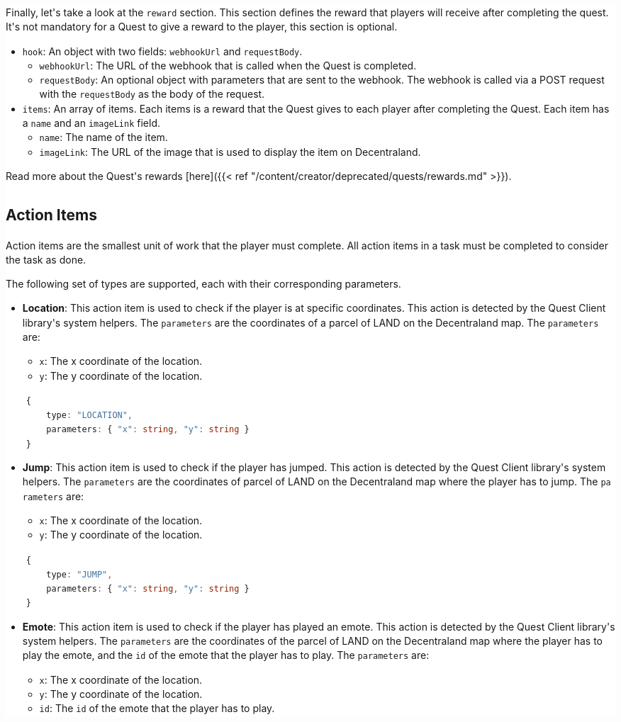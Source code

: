 Finally, let's take a look at the `reward` section. This section defines the reward that players will receive after completing the quest. It's not mandatory for a Quest to give a reward to the player, this section is optional.

- `hook`: An object with two fields: `webhookUrl` and `requestBody`.
  - `webhookUrl`: The URL of the webhook that is called when the Quest is completed.
  - `requestBody`: An optional object with parameters that are sent to the webhook. The webhook is called via a POST request with the `requestBody` as the body of the request.
- `items`: An array of items. Each items is a reward that the Quest gives to each player after completing the Quest. Each item has a `name` and an `imageLink` field.
  - `name`: The name of the item.
  - `imageLink`: The URL of the image that is used to display the item on Decentraland.

Read more about the Quest's rewards [here]({{< ref "/content/creator/deprecated/quests/rewards.md" >}}).

## Action Items

Action items are the smallest unit of work that the player must complete. All action items in a task must be completed to consider the task as done.

The following set of types are supported, each with their corresponding parameters.

- **Location**: This action item is used to check if the player is at specific coordinates. This action is detected by the Quest Client library's system helpers. The `parameters` are the coordinates of a parcel of LAND on the Decentraland map. The `parameters` are:

  - `x`: The x coordinate of the location.
  - `y`: The y coordinate of the location.

```typescript
    {
        type: "LOCATION",
        parameters: { "x": string, "y": string }
    }
```

- **Jump**: This action item is used to check if the player has jumped. This action is detected by the Quest Client library's system helpers. The `parameters` are the coordinates of parcel of LAND on the Decentraland map where the player has to jump. The `parameters` are:

  - `x`: The x coordinate of the location.
  - `y`: The y coordinate of the location.

```typescript
    {
        type: "JUMP",
        parameters: { "x": string, "y": string }
    }
```

- **Emote**: This action item is used to check if the player has played an emote. This action is detected by the Quest Client library's system helpers. The `parameters` are the coordinates of the parcel of LAND on the Decentraland map where the player has to play the emote, and the `id` of the emote that the player has to play. The `parameters` are:

  - `x`: The x coordinate of the location.
  - `y`: The y coordinate of the location.
  - `id`: The `id` of the emote that the player has to play.

